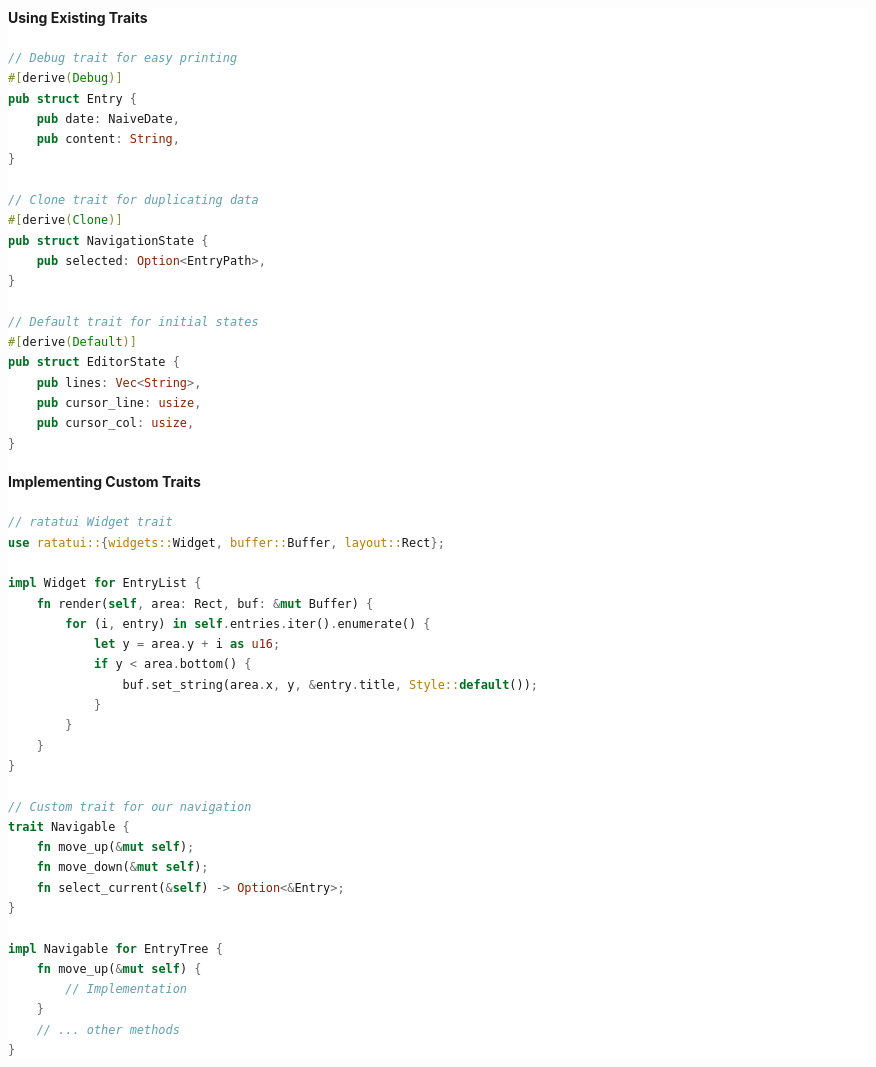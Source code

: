 #### Using Existing Traits

```rust
// Debug trait for easy printing
#[derive(Debug)]
pub struct Entry {
    pub date: NaiveDate,
    pub content: String,
}

// Clone trait for duplicating data
#[derive(Clone)]
pub struct NavigationState {
    pub selected: Option<EntryPath>,
}

// Default trait for initial states
#[derive(Default)]
pub struct EditorState {
    pub lines: Vec<String>,
    pub cursor_line: usize,
    pub cursor_col: usize,
}
```

#### Implementing Custom Traits

```rust
// ratatui Widget trait
use ratatui::{widgets::Widget, buffer::Buffer, layout::Rect};

impl Widget for EntryList {
    fn render(self, area: Rect, buf: &mut Buffer) {
        for (i, entry) in self.entries.iter().enumerate() {
            let y = area.y + i as u16;
            if y < area.bottom() {
                buf.set_string(area.x, y, &entry.title, Style::default());
            }
        }
    }
}

// Custom trait for our navigation
trait Navigable {
    fn move_up(&mut self);
    fn move_down(&mut self);
    fn select_current(&self) -> Option<&Entry>;
}

impl Navigable for EntryTree {
    fn move_up(&mut self) {
        // Implementation
    }
    // ... other methods
}
```
